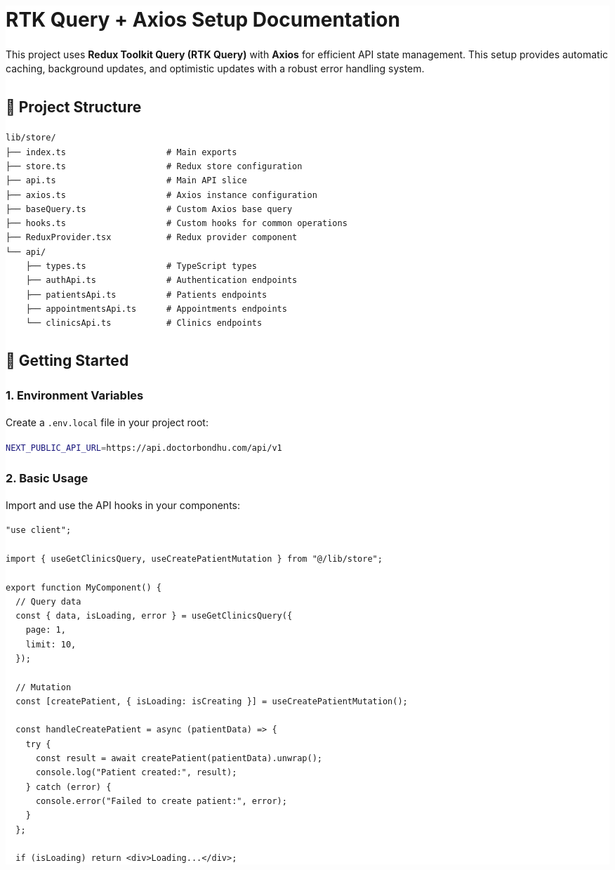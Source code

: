 # RTK Query + Axios Setup Documentation

This project uses **Redux Toolkit Query (RTK Query)** with **Axios** for efficient API state management. This setup provides automatic caching, background updates, and optimistic updates with a robust error handling system.

## 📁 Project Structure

```
lib/store/
├── index.ts                    # Main exports
├── store.ts                    # Redux store configuration
├── api.ts                      # Main API slice
├── axios.ts                    # Axios instance configuration
├── baseQuery.ts                # Custom Axios base query
├── hooks.ts                    # Custom hooks for common operations
├── ReduxProvider.tsx           # Redux provider component
└── api/
    ├── types.ts                # TypeScript types
    ├── authApi.ts              # Authentication endpoints
    ├── patientsApi.ts          # Patients endpoints
    ├── appointmentsApi.ts      # Appointments endpoints
    └── clinicsApi.ts           # Clinics endpoints
```

## 🚀 Getting Started

### 1. Environment Variables

Create a `.env.local` file in your project root:

```bash
NEXT_PUBLIC_API_URL=https://api.doctorbondhu.com/api/v1
```

### 2. Basic Usage

Import and use the API hooks in your components:

```tsx
"use client";

import { useGetClinicsQuery, useCreatePatientMutation } from "@/lib/store";

export function MyComponent() {
  // Query data
  const { data, isLoading, error } = useGetClinicsQuery({
    page: 1,
    limit: 10,
  });

  // Mutation
  const [createPatient, { isLoading: isCreating }] = useCreatePatientMutation();

  const handleCreatePatient = async (patientData) => {
    try {
      const result = await createPatient(patientData).unwrap();
      console.log("Patient created:", result);
    } catch (error) {
      console.error("Failed to create patient:", error);
    }
  };

  if (isLoading) return <div>Loading...</div>;
```